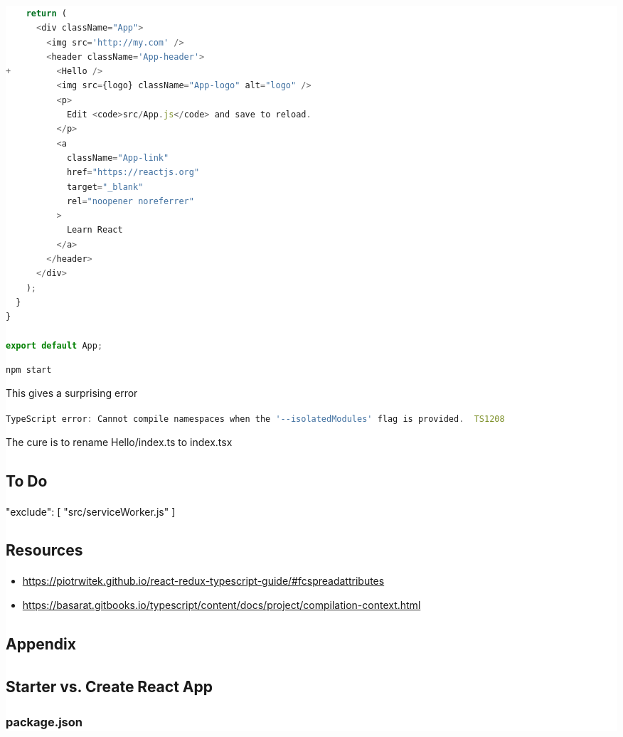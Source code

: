 ```js
    return (
      <div className="App">
        <img src='http://my.com' />
        <header className='App-header'>
+         <Hello />
          <img src={logo} className="App-logo" alt="logo" />
          <p>
            Edit <code>src/App.js</code> and save to reload.
          </p>
          <a
            className="App-link"
            href="https://reactjs.org"
            target="_blank"
            rel="noopener noreferrer"
          >
            Learn React
          </a>
        </header>
      </div>
    );
  }
}

export default App;

```

```js
npm start
```

This gives a surprising error
```js
TypeScript error: Cannot compile namespaces when the '--isolatedModules' flag is provided.  TS1208
```
The cure is to rename Hello/index.ts to index.tsx





## To Do
"exclude": [
    "src/serviceWorker.js"
  ]

## Resources

- https://piotrwitek.github.io/react-redux-typescript-guide/#fcspreadattributes

- https://basarat.gitbooks.io/typescript/content/docs/project/compilation-context.html

## Appendix
## Starter vs. Create React App
### package.json
